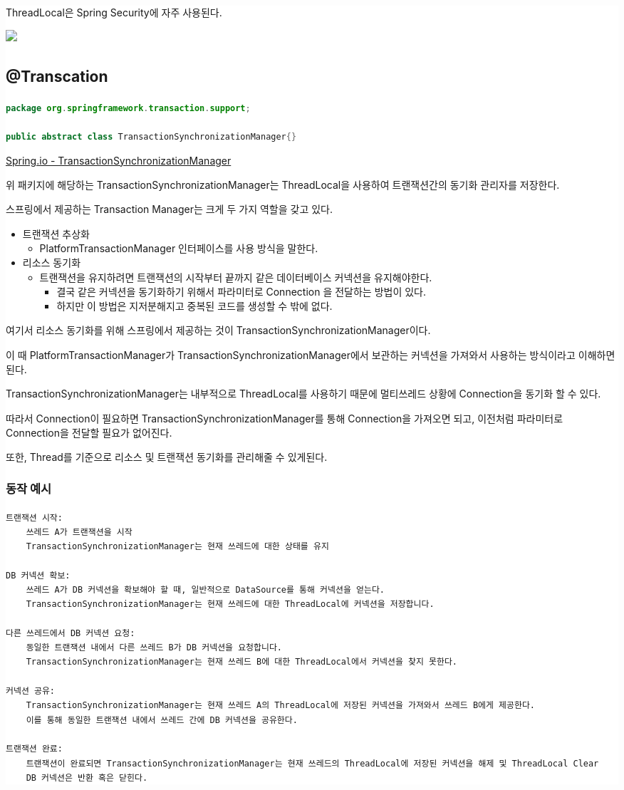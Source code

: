 ThreadLocal은 Spring Security에 자주 사용된다.

![](https://img1.daumcdn.net/thumb/R1024x0/?scode=mtistory2&fname=https%3A%2F%2Fblog.kakaocdn.net%2Fdn%2FbeDENY%2FbtrBs0cquNc%2FPkwRQzgyzhoy1ecQrlQOJk%2Fimg.png)

## @Transcation

```java
package org.springframework.transaction.support;

public abstract class TransactionSynchronizationManager{}
```

[Spring.io - TransactionSynchronizationManager](https://docs.spring.io/spring-framework/docs/current/javadoc-api/org/springframework/transaction/support/TransactionSynchronizationManager.html)

위 패키지에 해당하는 TransactionSynchronizationManager는 ThreadLocal을 사용하여 트랜잭션간의 동기화 관리자를 저장한다.

스프링에서 제공하는 Transaction Manager는 크게 두 가지 역할을 갖고 있다.

- 트랜잭션 추상화
  - PlatformTransactionManager 인터페이스를 사용 방식을 말한다.
- 리소스 동기화
  - 트랜잭션을 유지하려면 트랜잭션의 시작부터 끝까지 같은 데이터베이스 커넥션을 유지해야한다.
    - 결국 같은 커넥션을 동기화하기 위해서 파라미터로 Connection 을 전달하는 방법이 있다.
    - 하지만 이 방법은 지저분해지고 중복된 코드를 생성할 수 밖에 없다.

여기서 리소스 동기화를 위해 스프링에서 제공하는 것이 TransactionSynchronizationManager이다.

이 때 PlatformTransactionManager가 TransactionSynchronizationManager에서 보관하는 커넥션을 가져와서 사용하는 방식이라고 이해하면 된다.

TransactionSynchronizationManager는 내부적으로 ThreadLocal를 사용하기 때문에 멀티쓰레드 상황에 Connection을 동기화 할 수 있다.

따라서 Connection이 필요하면 TransactionSynchronizationManager를 통해 Connection을 가져오면 되고, 이전처럼 파라미터로 Connection을 전달할 필요가 없어진다.

또한, Thread를 기준으로 리소스 및 트랜잭션 동기화를 관리해줄 수 있게된다.

### 동작 예시

    트랜잭션 시작:
        쓰레드 A가 트랜잭션을 시작
        TransactionSynchronizationManager는 현재 쓰레드에 대한 상태를 유지

    DB 커넥션 확보:
        쓰레드 A가 DB 커넥션을 확보해야 할 때, 일반적으로 DataSource를 통해 커넥션을 얻는다.
        TransactionSynchronizationManager는 현재 쓰레드에 대한 ThreadLocal에 커넥션을 저장합니다.

    다른 쓰레드에서 DB 커넥션 요청:
        동일한 트랜잭션 내에서 다른 쓰레드 B가 DB 커넥션을 요청합니다.
        TransactionSynchronizationManager는 현재 쓰레드 B에 대한 ThreadLocal에서 커넥션을 찾지 못한다.

    커넥션 공유:
        TransactionSynchronizationManager는 현재 쓰레드 A의 ThreadLocal에 저장된 커넥션을 가져와서 쓰레드 B에게 제공한다.
        이를 통해 동일한 트랜잭션 내에서 쓰레드 간에 DB 커넥션을 공유한다.

    트랜잭션 완료:
        트랜잭션이 완료되면 TransactionSynchronizationManager는 현재 쓰레드의 ThreadLocal에 저장된 커넥션을 해제 및 ThreadLocal Clear
        DB 커넥션은 반환 혹은 닫힌다.
